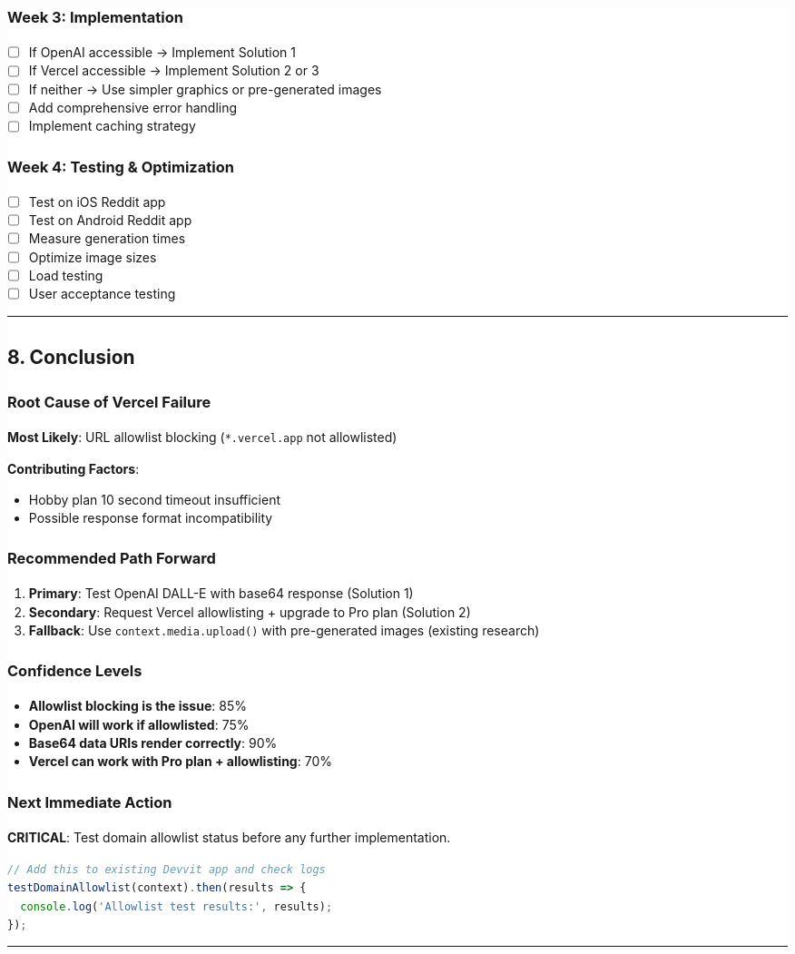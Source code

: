 ### Week 3: Implementation
- [ ] If OpenAI accessible → Implement Solution 1
- [ ] If Vercel accessible → Implement Solution 2 or 3
- [ ] If neither → Use simpler graphics or pre-generated images
- [ ] Add comprehensive error handling
- [ ] Implement caching strategy

### Week 4: Testing & Optimization
- [ ] Test on iOS Reddit app
- [ ] Test on Android Reddit app
- [ ] Measure generation times
- [ ] Optimize image sizes
- [ ] Load testing
- [ ] User acceptance testing

---

## 8. Conclusion

### Root Cause of Vercel Failure

**Most Likely**: URL allowlist blocking (`*.vercel.app` not allowlisted)

**Contributing Factors**:
- Hobby plan 10 second timeout insufficient
- Possible response format incompatibility

### Recommended Path Forward

1. **Primary**: Test OpenAI DALL-E with base64 response (Solution 1)
2. **Secondary**: Request Vercel allowlisting + upgrade to Pro plan (Solution 2)
3. **Fallback**: Use `context.media.upload()` with pre-generated images (existing research)

### Confidence Levels

- **Allowlist blocking is the issue**: 85%
- **OpenAI will work if allowlisted**: 75%
- **Base64 data URIs render correctly**: 90%
- **Vercel can work with Pro plan + allowlisting**: 70%

### Next Immediate Action

**CRITICAL**: Test domain allowlist status before any further implementation.

```typescript
// Add this to existing Devvit app and check logs
testDomainAllowlist(context).then(results => {
  console.log('Allowlist test results:', results);
});
```

---
